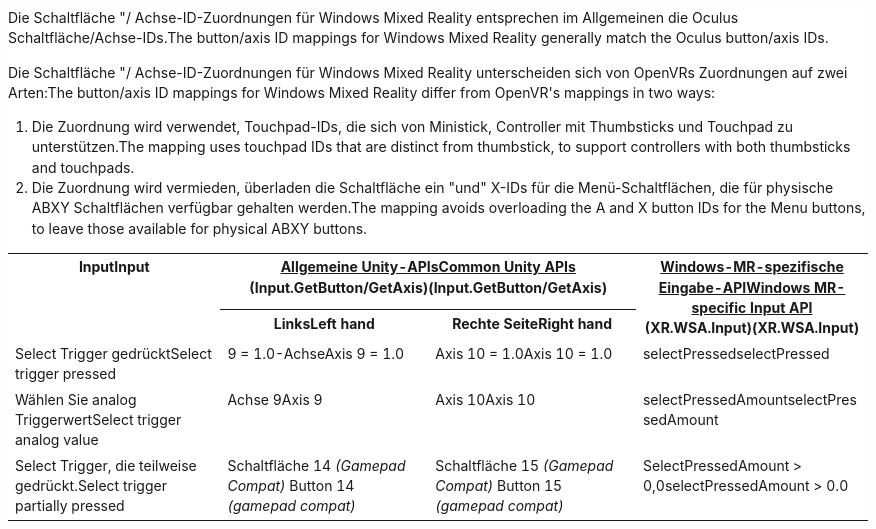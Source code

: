 <span data-ttu-id="8f056-111">Die Schaltfläche "/ Achse-ID-Zuordnungen für Windows Mixed Reality entsprechen im Allgemeinen die Oculus Schaltfläche/Achse-IDs.</span><span class="sxs-lookup"><span data-stu-id="8f056-111">The button/axis ID mappings for Windows Mixed Reality generally match the Oculus button/axis IDs.</span></span>

<span data-ttu-id="8f056-112">Die Schaltfläche "/ Achse-ID-Zuordnungen für Windows Mixed Reality unterscheiden sich von OpenVRs Zuordnungen auf zwei Arten:</span><span class="sxs-lookup"><span data-stu-id="8f056-112">The button/axis ID mappings for Windows Mixed Reality differ from OpenVR's mappings in two ways:</span></span>
1. <span data-ttu-id="8f056-113">Die Zuordnung wird verwendet, Touchpad-IDs, die sich von Ministick, Controller mit Thumbsticks und Touchpad zu unterstützen.</span><span class="sxs-lookup"><span data-stu-id="8f056-113">The mapping uses touchpad IDs that are distinct from thumbstick, to support controllers with both thumbsticks and touchpads.</span></span>
2. <span data-ttu-id="8f056-114">Die Zuordnung wird vermieden, überladen die Schaltfläche ein "und" X-IDs für die Menü-Schaltflächen, die für physische ABXY Schaltflächen verfügbar gehalten werden.</span><span class="sxs-lookup"><span data-stu-id="8f056-114">The mapping avoids overloading the A and X button IDs for the Menu buttons, to leave those available for physical ABXY buttons.</span></span>

<table>
<tr>
<th rowspan="2"><span data-ttu-id="8f056-115">Input</span><span class="sxs-lookup"><span data-stu-id="8f056-115">Input</span></span> </th><th colspan="2"><span data-ttu-id="8f056-116"><a href="gestures-and-motion-controllers-in-unity.md#common-unity-apis-inputgetbuttongetaxis">Allgemeine Unity-APIs</a></span><span class="sxs-lookup"><span data-stu-id="8f056-116"><a href="gestures-and-motion-controllers-in-unity.md#common-unity-apis-inputgetbuttongetaxis">Common Unity APIs</a></span></span><br /><span data-ttu-id="8f056-117">(Input.GetButton/GetAxis)</span><span class="sxs-lookup"><span data-stu-id="8f056-117">(Input.GetButton/GetAxis)</span></span> </th><th rowspan="2"><span data-ttu-id="8f056-118"><a href="gestures-and-motion-controllers-in-unity.md#windows-specific-apis-xr.wsa.input">Windows-MR-spezifische Eingabe-API</a></span><span class="sxs-lookup"><span data-stu-id="8f056-118"><a href="gestures-and-motion-controllers-in-unity.md#windows-specific-apis-xr.wsa.input">Windows MR-specific Input API</a></span></span><br /><span data-ttu-id="8f056-119">(XR.WSA.Input)</span><span class="sxs-lookup"><span data-stu-id="8f056-119">(XR.WSA.Input)</span></span></th>
</tr><tr>
<th> <span data-ttu-id="8f056-120">Links</span><span class="sxs-lookup"><span data-stu-id="8f056-120">Left hand</span></span> </th><th> <span data-ttu-id="8f056-121">Rechte Seite</span><span class="sxs-lookup"><span data-stu-id="8f056-121">Right hand</span></span></th>
</tr><tr>
<td> <span data-ttu-id="8f056-122">Select Trigger gedrückt</span><span class="sxs-lookup"><span data-stu-id="8f056-122">Select trigger pressed</span></span> </td><td> <span data-ttu-id="8f056-123">9 = 1.0-Achse</span><span class="sxs-lookup"><span data-stu-id="8f056-123">Axis 9 = 1.0</span></span> </td><td> <span data-ttu-id="8f056-124">Axis 10 = 1.0</span><span class="sxs-lookup"><span data-stu-id="8f056-124">Axis 10 = 1.0</span></span> </td><td> <span data-ttu-id="8f056-125">selectPressed</span><span class="sxs-lookup"><span data-stu-id="8f056-125">selectPressed</span></span></td>
</tr><tr>
<td> <span data-ttu-id="8f056-126">Wählen Sie analog Triggerwert</span><span class="sxs-lookup"><span data-stu-id="8f056-126">Select trigger analog value</span></span> </td><td> <span data-ttu-id="8f056-127">Achse 9</span><span class="sxs-lookup"><span data-stu-id="8f056-127">Axis 9</span></span> </td><td> <span data-ttu-id="8f056-128">Axis 10</span><span class="sxs-lookup"><span data-stu-id="8f056-128">Axis 10</span></span> </td><td> <span data-ttu-id="8f056-129">selectPressedAmount</span><span class="sxs-lookup"><span data-stu-id="8f056-129">selectPressedAmount</span></span></td>
</tr><tr>
<td> <span data-ttu-id="8f056-130">Select Trigger, die teilweise gedrückt.</span><span class="sxs-lookup"><span data-stu-id="8f056-130">Select trigger partially pressed</span></span> </td><td> <span data-ttu-id="8f056-131">Schaltfläche 14 <i>(Gamepad Compat)</i> </span><span class="sxs-lookup"><span data-stu-id="8f056-131">Button 14 <i>(gamepad compat)</i> </span></span></td><td> <span data-ttu-id="8f056-132">Schaltfläche 15 <i>(Gamepad Compat)</i> </span><span class="sxs-lookup"><span data-stu-id="8f056-132">Button 15 <i>(gamepad compat)</i> </span></span></td><td> <span data-ttu-id="8f056-133">SelectPressedAmount &gt; 0,0</span><span class="sxs-lookup"><span data-stu-id="8f056-133">selectPressedAmount &gt; 0.0</span></span></td>
</tr><tr>